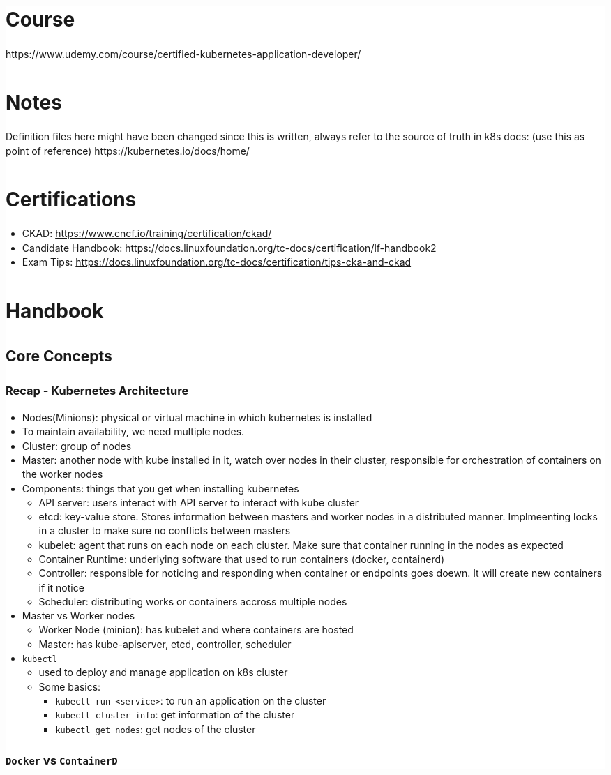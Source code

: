 
# Course 
https://www.udemy.com/course/certified-kubernetes-application-developer/

# Notes
Definition files here might have been changed since this is written, always refer to the source of truth in k8s docs: (use this as point of reference)
https://kubernetes.io/docs/home/

# Certifications

- CKAD: https://www.cncf.io/training/certification/ckad/
- Candidate Handbook: https://docs.linuxfoundation.org/tc-docs/certification/lf-handbook2
- Exam Tips: https://docs.linuxfoundation.org/tc-docs/certification/tips-cka-and-ckad

# Handbook

## Core Concepts

### Recap - Kubernetes Architecture

- Nodes(Minions): physical or virtual machine in which kubernetes is installed 
- To maintain availability, we need multiple nodes. 
- Cluster: group of nodes
- Master: another node with kube installed in it, watch over nodes in their cluster, responsible for orchestration of containers on the worker nodes
- Components: things that you get when installing kubernetes
  - API server: users interact with API server to interact with kube cluster
  - etcd: key-value store. Stores information between masters and worker nodes in a distributed manner. Implmeenting locks in a cluster to make sure no conflicts between masters
  - kubelet: agent that runs on each node on each cluster. Make sure that container running in the nodes as expected
  - Container Runtime: underlying software that used to run containers (docker, containerd)
  - Controller: responsible for noticing and responding when container or endpoints goes doewn. It will create new containers if it notice
  - Scheduler: distributing works or containers accross multiple nodes
- Master vs Worker nodes
  - Worker Node (minion): has kubelet and where containers are hosted
  - Master: has kube-apiserver, etcd, controller, scheduler
- `kubectl`
  - used to deploy and manage application on k8s cluster
  - Some basics:
    - `kubectl run <service>`: to run an application on the cluster
    - `kubectl cluster-info`: get information of the cluster
    - `kubectl get nodes`: get nodes of the cluster

### `Docker` vs `ContainerD`
